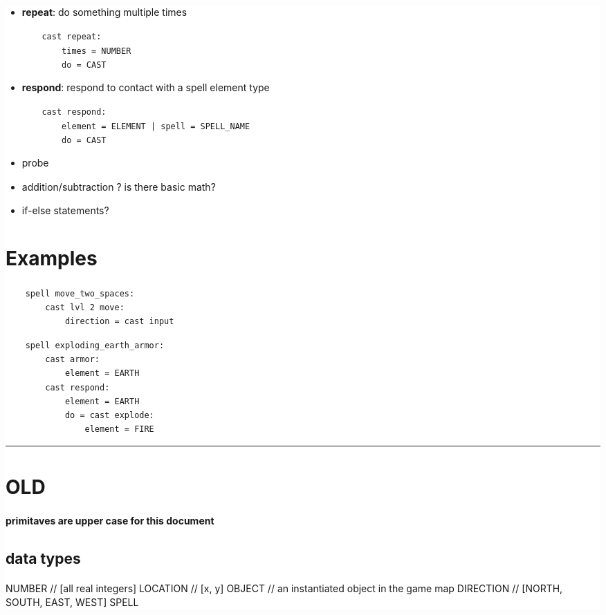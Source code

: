 - __repeat__: do something multiple times
	```
		cast repeat:
			times = NUMBER
			do = CAST
	```

- __respond__: respond to contact with a spell element type
	```
		cast respond:
			element = ELEMENT | spell = SPELL_NAME
			do = CAST
	```

- probe

- addition/subtraction ? is there basic math?
- if-else statements?


# Examples
```
	spell move_two_spaces:
		cast lvl 2 move:
			direction = cast input
```

```
	spell exploding_earth_armor:
		cast armor:
			element = EARTH
		cast respond:
			element = EARTH
			do = cast explode:
				element = FIRE
```























---

# OLD
__primitaves are upper case for this document__
## data types
NUMBER // [all real integers]
LOCATION // [x, y]
OBJECT // an instantiated object in the game map
DIRECTION // [NORTH, SOUTH, EAST, WEST]
SPELL

